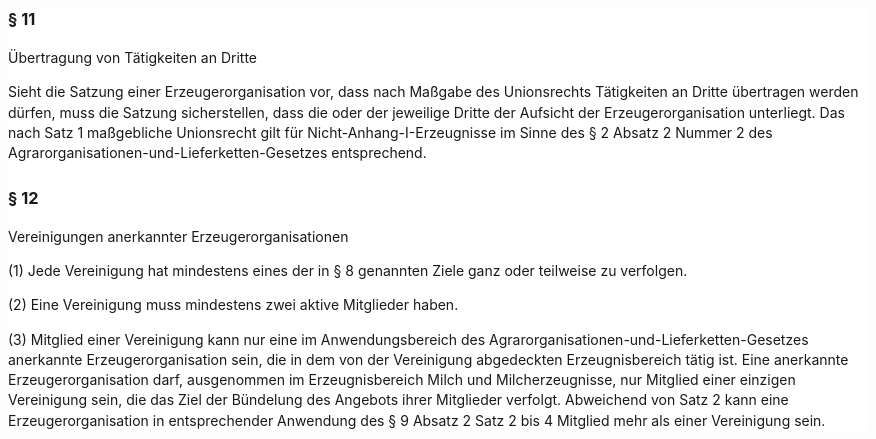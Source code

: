 <span id="BJNR465500021BJNE001300000.html"></span>

### § 11  
Übertragung von Tätigkeiten an Dritte

<div>

<div class="jnhtml">

<div>

<div class="jurAbsatz">

Sieht die Satzung einer Erzeugerorganisation vor, dass nach Maßgabe des
Unionsrechts Tätigkeiten an Dritte übertragen werden dürfen, muss die
Satzung sicherstellen, dass die oder der jeweilige Dritte der Aufsicht
der Erzeugerorganisation unterliegt. Das nach Satz 1 maßgebliche
Unionsrecht gilt für
Nicht-<span style="white-space: nowrap">Anhang-I-Erzeugnisse</span> im
Sinne des § 2 Absatz 2 Nummer 2 des
Agrarorganisationen-und-Lieferketten-Gesetzes entsprechend.

</div>

</div>

</div>

</div>

<span id="BJNR465500021BJNE001400000.html"></span>

### § 12  
Vereinigungen anerkannter Erzeugerorganisationen

<div>

<div class="jnhtml">

<div>

<div class="jurAbsatz">

(1) Jede Vereinigung hat mindestens eines der in § 8 genannten Ziele
ganz oder teilweise zu verfolgen.

</div>

<div class="jurAbsatz">

(2) Eine Vereinigung muss mindestens zwei aktive Mitglieder haben.

</div>

<div class="jurAbsatz">

(3) Mitglied einer Vereinigung kann nur eine im Anwendungsbereich des
Agrarorganisationen-und-Lieferketten-Gesetzes anerkannte
Erzeugerorganisation sein, die in dem von der Vereinigung abgedeckten
Erzeugnisbereich tätig ist. Eine anerkannte Erzeugerorganisation darf,
ausgenommen im Erzeugnisbereich Milch und Milcherzeugnisse, nur Mitglied
einer einzigen Vereinigung sein, die das Ziel der Bündelung des Angebots
ihrer Mitglieder verfolgt. Abweichend von Satz 2 kann eine
Erzeugerorganisation in entsprechender Anwendung des § 9 Absatz 2 Satz 2
bis 4 Mitglied mehr als einer Vereinigung sein.
